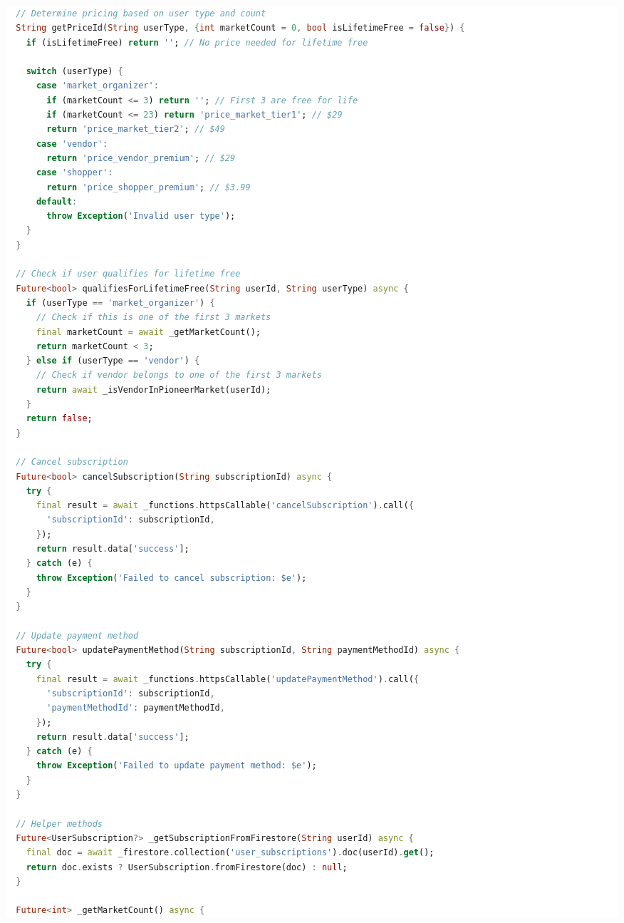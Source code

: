 ```dart
  // Determine pricing based on user type and count
  String getPriceId(String userType, {int marketCount = 0, bool isLifetimeFree = false}) {
    if (isLifetimeFree) return ''; // No price needed for lifetime free

    switch (userType) {
      case 'market_organizer':
        if (marketCount <= 3) return ''; // First 3 are free for life
        if (marketCount <= 23) return 'price_market_tier1'; // $29
        return 'price_market_tier2'; // $49
      case 'vendor':
        return 'price_vendor_premium'; // $29
      case 'shopper':
        return 'price_shopper_premium'; // $3.99
      default:
        throw Exception('Invalid user type');
    }
  }

  // Check if user qualifies for lifetime free
  Future<bool> qualifiesForLifetimeFree(String userId, String userType) async {
    if (userType == 'market_organizer') {
      // Check if this is one of the first 3 markets
      final marketCount = await _getMarketCount();
      return marketCount < 3;
    } else if (userType == 'vendor') {
      // Check if vendor belongs to one of the first 3 markets
      return await _isVendorInPioneerMarket(userId);
    }
    return false;
  }

  // Cancel subscription
  Future<bool> cancelSubscription(String subscriptionId) async {
    try {
      final result = await _functions.httpsCallable('cancelSubscription').call({
        'subscriptionId': subscriptionId,
      });
      return result.data['success'];
    } catch (e) {
      throw Exception('Failed to cancel subscription: $e');
    }
  }

  // Update payment method
  Future<bool> updatePaymentMethod(String subscriptionId, String paymentMethodId) async {
    try {
      final result = await _functions.httpsCallable('updatePaymentMethod').call({
        'subscriptionId': subscriptionId,
        'paymentMethodId': paymentMethodId,
      });
      return result.data['success'];
    } catch (e) {
      throw Exception('Failed to update payment method: $e');
    }
  }

  // Helper methods
  Future<UserSubscription?> _getSubscriptionFromFirestore(String userId) async {
    final doc = await _firestore.collection('user_subscriptions').doc(userId).get();
    return doc.exists ? UserSubscription.fromFirestore(doc) : null;
  }

  Future<int> _getMarketCount() async {
```